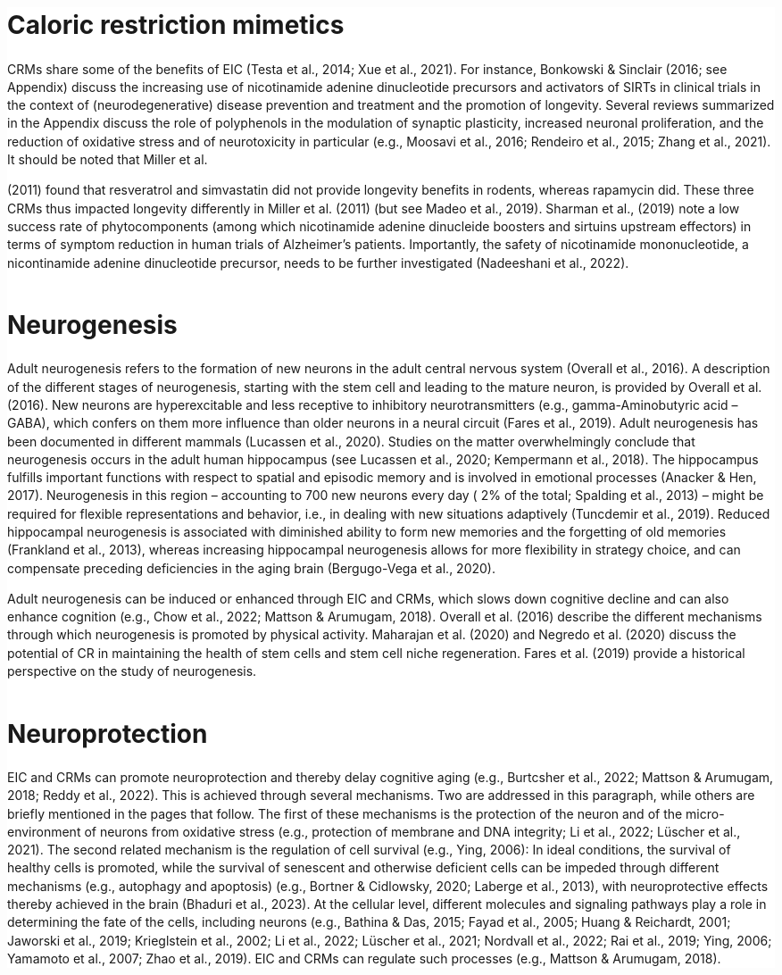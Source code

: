 # Caloric restriction mimetics  

CRMs share some of the benefits of EIC (Testa et al., 2014; Xue et al., 2021). For instance, Bonkowski $\&$ Sinclair (2016; see Appendix) discuss the increasing use of nicotinamide adenine dinucleotide precursors and activators of SIRTs in clinical trials in the context of (neurodegenerative) disease prevention and treatment and the promotion of longevity. Several reviews summarized in the Appendix discuss the role of polyphenols in the modulation of synaptic plasticity, increased neuronal proliferation, and the reduction of oxidative stress and of neurotoxicity in particular (e.g., Moosavi et al., 2016; Rendeiro et al., 2015; Zhang et al., 2021). It should be noted that Miller et al.  

(2011) found that resveratrol and simvastatin did not provide longevity benefits in rodents, whereas rapamycin did. These three CRMs thus impacted longevity differently in Miller et al. (2011) (but see Madeo et al., 2019). Sharman et al., (2019) note a low success rate of phytocomponents (among which nicotinamide adenine dinucleide boosters and sirtuins upstream effectors) in terms of symptom reduction in human trials of Alzheimer’s patients. Importantly, the safety of nicotinamide mononucleotide, a nicontinamide adenine dinucleotide precursor, needs to be further investigated (Nadeeshani et al., 2022).  

# Neurogenesis  

Adult neurogenesis refers to the formation of new neurons in the adult central nervous system (Overall et al., 2016). A description of the different stages of neurogenesis, starting with the stem cell and leading to the mature neuron, is provided by Overall et al. (2016). New neurons are hyperexcitable and less receptive to inhibitory neurotransmitters (e.g., gamma-Aminobutyric acid – GABA), which confers on them more influence than older neurons in a neural circuit (Fares et al., 2019). Adult neurogenesis has been documented in different mammals (Lucassen et al., 2020). Studies on the matter overwhelmingly conclude that neurogenesis occurs in the adult human hippocampus (see Lucassen et al., 2020; Kempermann et al., 2018). The hippocampus fulfills important functions with respect to spatial and episodic memory and is involved in emotional processes (Anacker & Hen, 2017). Neurogenesis in this region – accounting to 700 new neurons every day ( $2 \%$ of the total; Spalding et al., 2013) – might be required for flexible representations and behavior, i.e., in dealing with new situations adaptively (Tuncdemir et al., 2019). Reduced hippocampal neurogenesis is associated with diminished ability to form new memories and the forgetting of old memories (Frankland et al., 2013), whereas increasing hippocampal neurogenesis allows for more flexibility in strategy choice, and can compensate preceding deficiencies in the aging brain (Bergugo-Vega et al., 2020).  

Adult neurogenesis can be induced or enhanced through EIC and CRMs, which slows down cognitive decline and can also enhance cognition (e.g., Chow et al., 2022; Mattson & Arumugam, 2018). Overall et al. (2016) describe the different mechanisms through which neurogenesis is promoted by physical activity. Maharajan et al. (2020) and Negredo et al. (2020) discuss the potential of CR in maintaining the health of stem cells and stem cell niche regeneration. Fares et al. (2019) provide a historical perspective on the study of neurogenesis.  

# Neuroprotection  

EIC and CRMs can promote neuroprotection and thereby delay cognitive aging (e.g., Burtcsher et al., 2022; Mattson $\&$ Arumugam, 2018; Reddy et al., 2022). This is achieved through several mechanisms. Two are addressed in this paragraph, while others are briefly mentioned in the pages that follow. The first of these mechanisms is the protection of the neuron and of the micro-environment of neurons from oxidative stress (e.g., protection of membrane and DNA integrity; Li et al., 2022; Lüscher et al., 2021). The second related mechanism is the regulation of cell survival (e.g., Ying, 2006): In ideal conditions, the survival of healthy cells is promoted, while the survival of senescent and otherwise deficient cells can be impeded through different mechanisms (e.g., autophagy and apoptosis) (e.g., Bortner & Cidlowsky, 2020; Laberge et al., 2013), with neuroprotective effects thereby achieved in the brain (Bhaduri et al., 2023). At the cellular level, different molecules and signaling pathways play a role in determining the fate of the cells, including neurons (e.g., Bathina & Das, 2015; Fayad et al., 2005; Huang & Reichardt, 2001; Jaworski et al., 2019; Krieglstein et al., 2002; Li et al., 2022; Lüscher et al., 2021; Nordvall et al., 2022; Rai et al., 2019; Ying, 2006; Yamamoto et al., 2007; Zhao et al., 2019). EIC and CRMs can regulate such processes (e.g., Mattson & Arumugam, 2018).  
